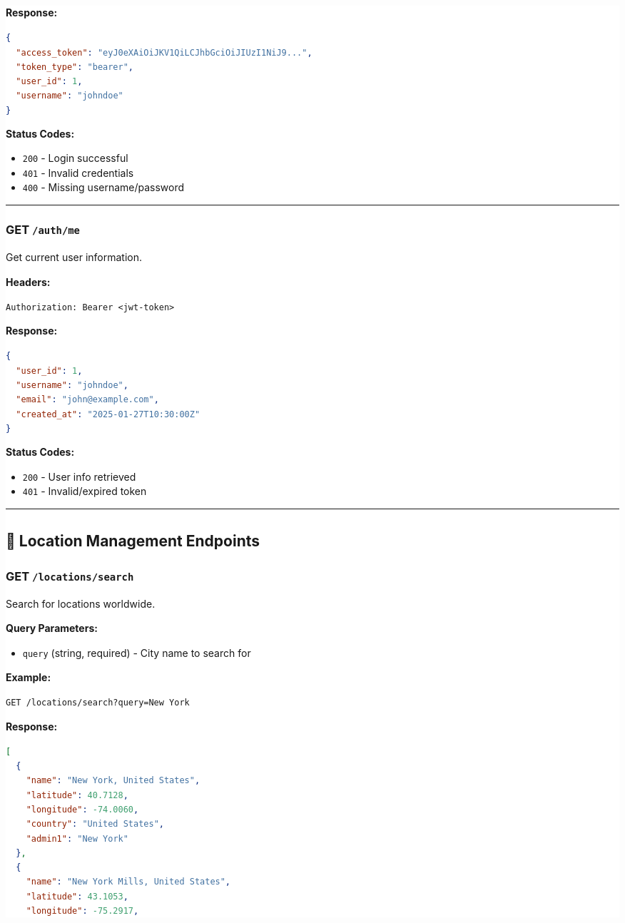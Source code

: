 **Response:**
```json
{
  "access_token": "eyJ0eXAiOiJKV1QiLCJhbGciOiJIUzI1NiJ9...",
  "token_type": "bearer",
  "user_id": 1,
  "username": "johndoe"
}
```

**Status Codes:**
- `200` - Login successful
- `401` - Invalid credentials
- `400` - Missing username/password

---

### **GET** `/auth/me`
Get current user information.

**Headers:**
```
Authorization: Bearer <jwt-token>
```

**Response:**
```json
{
  "user_id": 1,
  "username": "johndoe",
  "email": "john@example.com",
  "created_at": "2025-01-27T10:30:00Z"
}
```

**Status Codes:**
- `200` - User info retrieved
- `401` - Invalid/expired token

---

## 📍 Location Management Endpoints

### **GET** `/locations/search`
Search for locations worldwide.

**Query Parameters:**
- `query` (string, required) - City name to search for

**Example:**
```
GET /locations/search?query=New York
```

**Response:**
```json
[
  {
    "name": "New York, United States",
    "latitude": 40.7128,
    "longitude": -74.0060,
    "country": "United States",
    "admin1": "New York"
  },
  {
    "name": "New York Mills, United States", 
    "latitude": 43.1053,
    "longitude": -75.2917,
```
